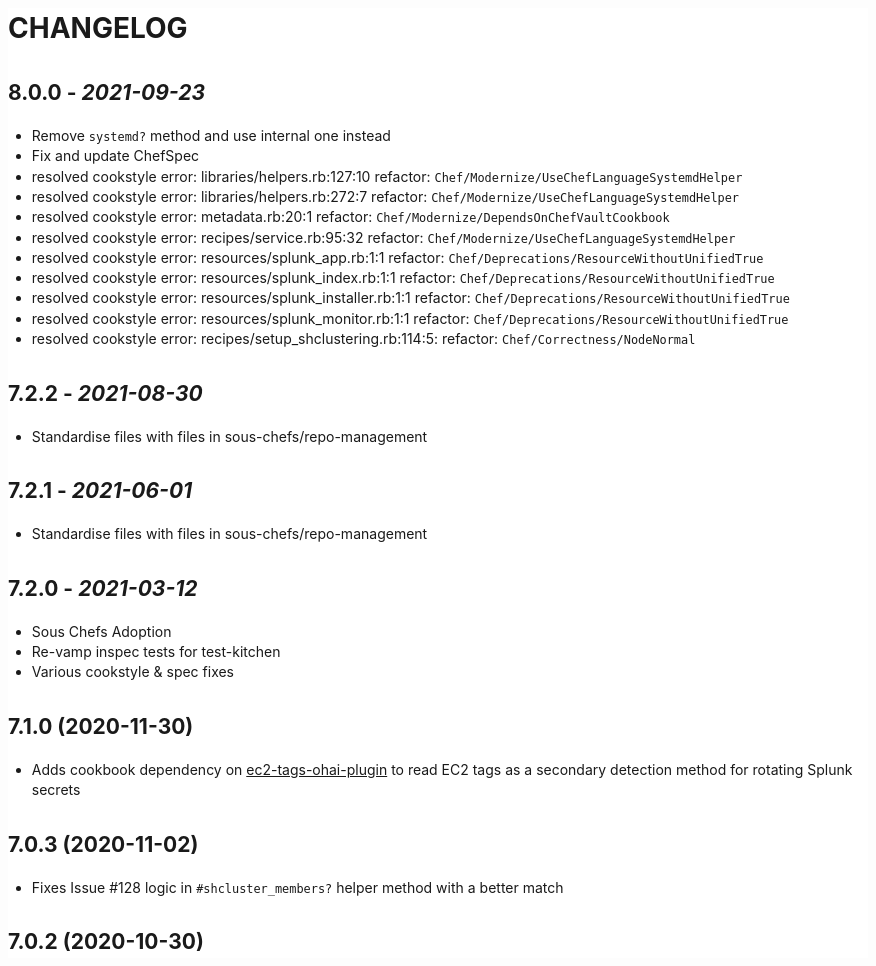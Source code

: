 # CHANGELOG

## 8.0.0 - *2021-09-23*

* Remove `systemd?` method and use internal one instead
* Fix and update ChefSpec
* resolved cookstyle error: libraries/helpers.rb:127:10 refactor: `Chef/Modernize/UseChefLanguageSystemdHelper`
* resolved cookstyle error: libraries/helpers.rb:272:7 refactor: `Chef/Modernize/UseChefLanguageSystemdHelper`
* resolved cookstyle error: metadata.rb:20:1 refactor: `Chef/Modernize/DependsOnChefVaultCookbook`
* resolved cookstyle error: recipes/service.rb:95:32 refactor: `Chef/Modernize/UseChefLanguageSystemdHelper`
* resolved cookstyle error: resources/splunk_app.rb:1:1 refactor: `Chef/Deprecations/ResourceWithoutUnifiedTrue`
* resolved cookstyle error: resources/splunk_index.rb:1:1 refactor: `Chef/Deprecations/ResourceWithoutUnifiedTrue`
* resolved cookstyle error: resources/splunk_installer.rb:1:1 refactor: `Chef/Deprecations/ResourceWithoutUnifiedTrue`
* resolved cookstyle error: resources/splunk_monitor.rb:1:1 refactor: `Chef/Deprecations/ResourceWithoutUnifiedTrue`
* resolved cookstyle error: recipes/setup_shclustering.rb:114:5: refactor: `Chef/Correctness/NodeNormal`

## 7.2.2 - *2021-08-30*

* Standardise files with files in sous-chefs/repo-management

## 7.2.1 - *2021-06-01*

* Standardise files with files in sous-chefs/repo-management

## 7.2.0 - *2021-03-12*

* Sous Chefs Adoption
* Re-vamp inspec tests for test-kitchen
* Various cookstyle & spec fixes

## 7.1.0 (2020-11-30)

* Adds cookbook dependency on [ec2-tags-ohai-plugin](https://supermarket.chef.io/cookbooks/ec2-tags-ohai-plugin) to read EC2 tags as a secondary detection method for rotating Splunk secrets

## 7.0.3 (2020-11-02)

* Fixes Issue #128 logic in `#shcluster_members?` helper method with a better match

## 7.0.2 (2020-10-30)
